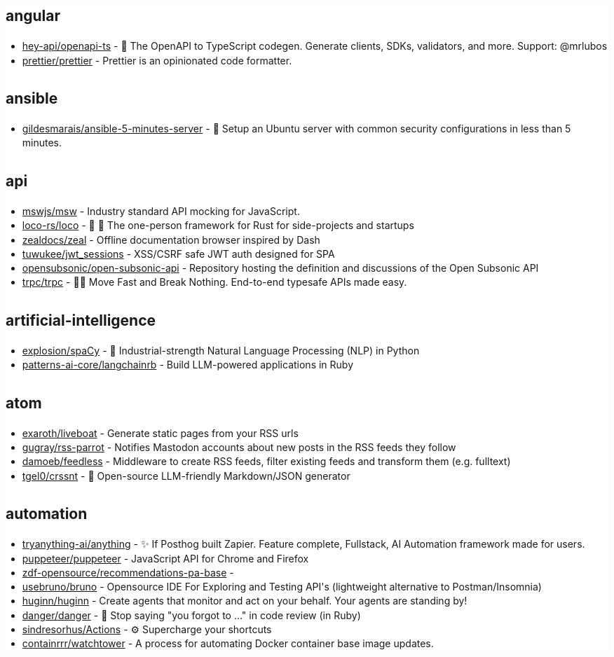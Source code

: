 ## angular 

- [hey-api/openapi-ts](https://github.com/hey-api/openapi-ts) - 🚀 The OpenAPI to TypeScript codegen. Generate clients, SDKs, validators, and more. Support: @mrlubos
- [prettier/prettier](https://github.com/prettier/prettier) - Prettier is an opinionated code formatter.

## ansible 

- [gildesmarais/ansible-5-minutes-server](https://github.com/gildesmarais/ansible-5-minutes-server) - 🚀 Setup an Ubuntu server with common security configurations in less than 5 minutes.

## api 

- [mswjs/msw](https://github.com/mswjs/msw) - Industry standard API mocking for JavaScript.
- [loco-rs/loco](https://github.com/loco-rs/loco) - 🚂 🦀 The one-person framework for Rust for side-projects and startups
- [zealdocs/zeal](https://github.com/zealdocs/zeal) - Offline documentation browser inspired by Dash
- [tuwukee/jwt_sessions](https://github.com/tuwukee/jwt_sessions) - XSS/CSRF safe JWT auth designed for SPA
- [opensubsonic/open-subsonic-api](https://github.com/opensubsonic/open-subsonic-api) - Repository hosting the definition and discussions of the Open Subsonic API
- [trpc/trpc](https://github.com/trpc/trpc) - 🧙‍♀️  Move Fast and Break Nothing. End-to-end typesafe APIs made easy.

## artificial-intelligence 

- [explosion/spaCy](https://github.com/explosion/spaCy) - 💫 Industrial-strength Natural Language Processing (NLP) in Python
- [patterns-ai-core/langchainrb](https://github.com/patterns-ai-core/langchainrb) - Build LLM-powered applications in Ruby

## atom 

- [exaroth/liveboat](https://github.com/exaroth/liveboat) - Generate static pages from your RSS urls
- [gugray/rss-parrot](https://github.com/gugray/rss-parrot) - Notifies Mastodon accounts about new posts in the RSS feeds they follow
- [damoeb/feedless](https://github.com/damoeb/feedless) - Middleware to create RSS feeds, filter existing feeds and transform them (e.g.  fulltext)
- [tgel0/crssnt](https://github.com/tgel0/crssnt) - 🥐  Open-source LLM-friendly Markdown/JSON generator

## automation 

- [tryanything-ai/anything](https://github.com/tryanything-ai/anything) - ✨ If Posthog built Zapier. Feature complete, Fullstack,  AI Automation framework made for users.
- [puppeteer/puppeteer](https://github.com/puppeteer/puppeteer) - JavaScript API for Chrome and Firefox
- [zdf-opensource/recommendations-pa-base](https://github.com/zdf-opensource/recommendations-pa-base) - 
- [usebruno/bruno](https://github.com/usebruno/bruno) - Opensource IDE For Exploring and Testing API's (lightweight alternative to Postman/Insomnia)
- [huginn/huginn](https://github.com/huginn/huginn) - Create agents that monitor and act on your behalf.  Your agents are standing by!
- [danger/danger](https://github.com/danger/danger) - 🚫 Stop saying "you forgot to …" in code review (in Ruby)
- [sindresorhus/Actions](https://github.com/sindresorhus/Actions) - ⚙️ Supercharge your shortcuts
- [containrrr/watchtower](https://github.com/containrrr/watchtower) - A process for automating Docker container base image updates.

